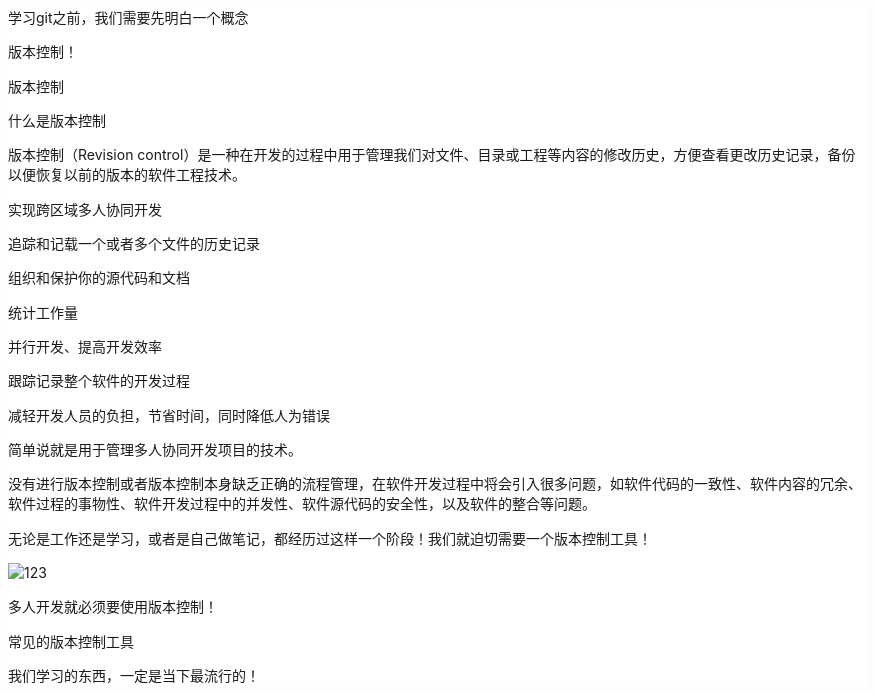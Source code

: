 学习git之前，我们需要先明白一个概念



版本控制！











版本控制

什么是版本控制

版本控制（Revision control）是一种在开发的过程中用于管理我们对文件、目录或工程等内容的修改历史，方便查看更改历史记录，备份以便恢复以前的版本的软件工程技术。



实现跨区域多人协同开发



追踪和记载一个或者多个文件的历史记录



组织和保护你的源代码和文档



统计工作量



并行开发、提高开发效率



跟踪记录整个软件的开发过程



减轻开发人员的负担，节省时间，同时降低人为错误



简单说就是用于管理多人协同开发项目的技术。



没有进行版本控制或者版本控制本身缺乏正确的流程管理，在软件开发过程中将会引入很多问题，如软件代码的一致性、软件内容的冗余、软件过程的事物性、软件开发过程中的并发性、软件源代码的安全性，以及软件的整合等问题。



无论是工作还是学习，或者是自己做笔记，都经历过这样一个阶段！我们就迫切需要一个版本控制工具！



![123](https://mmbiz.qpic.cn/mmbiz_png/uJDAUKrGC7Ksu8UlITwMlbX3kMGtZ9p0C4qeLxMgoTg9B154ibahsUaibiaV7DgH9GTFQZj3Kyhf5fxrj6G2U5HFg/640?wx_fmt=png&wxfrom=5&wx_lazy=1&wx_co=1)



多人开发就必须要使用版本控制！



常见的版本控制工具

我们学习的东西，一定是当下最流行的！
